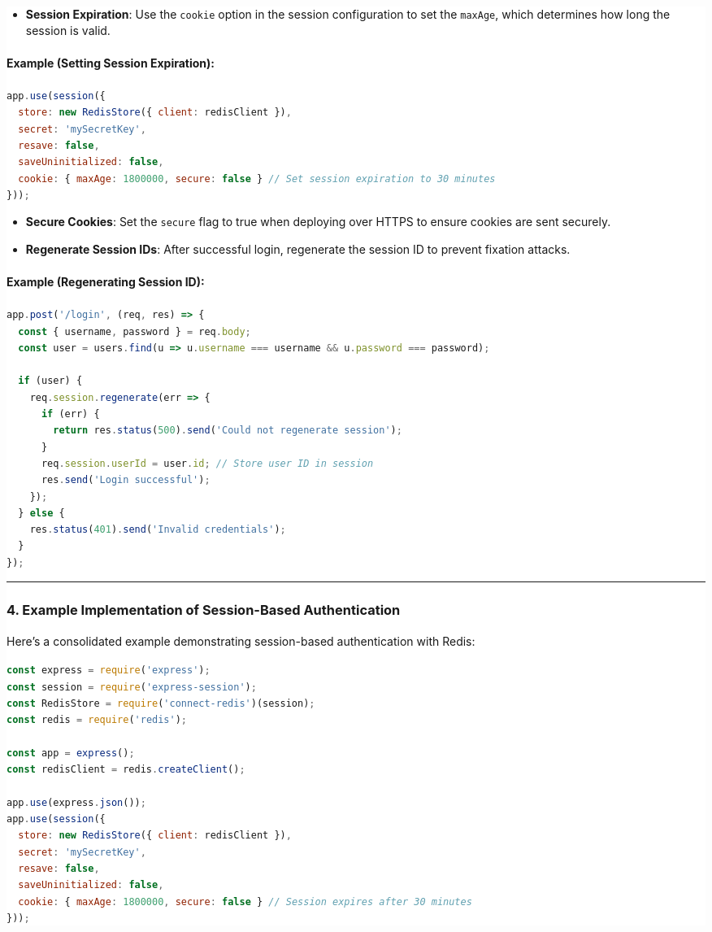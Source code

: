 - **Session Expiration**: Use the `cookie` option in the session configuration to set the `maxAge`, which determines how long the session is valid.

#### **Example (Setting Session Expiration):**

```js
app.use(session({
  store: new RedisStore({ client: redisClient }),
  secret: 'mySecretKey',
  resave: false,
  saveUninitialized: false,
  cookie: { maxAge: 1800000, secure: false } // Set session expiration to 30 minutes
}));
```

- **Secure Cookies**: Set the `secure` flag to true when deploying over HTTPS to ensure cookies are sent securely.

- **Regenerate Session IDs**: After successful login, regenerate the session ID to prevent fixation attacks.

#### **Example (Regenerating Session ID):**

```js
app.post('/login', (req, res) => {
  const { username, password } = req.body;
  const user = users.find(u => u.username === username && u.password === password);
  
  if (user) {
    req.session.regenerate(err => {
      if (err) {
        return res.status(500).send('Could not regenerate session');
      }
      req.session.userId = user.id; // Store user ID in session
      res.send('Login successful');
    });
  } else {
    res.status(401).send('Invalid credentials');
  }
});
```

---

### **4. Example Implementation of Session-Based Authentication**

Here’s a consolidated example demonstrating session-based authentication with Redis:

```js
const express = require('express');
const session = require('express-session');
const RedisStore = require('connect-redis')(session);
const redis = require('redis');

const app = express();
const redisClient = redis.createClient();

app.use(express.json());
app.use(session({
  store: new RedisStore({ client: redisClient }),
  secret: 'mySecretKey',
  resave: false,
  saveUninitialized: false,
  cookie: { maxAge: 1800000, secure: false } // Session expires after 30 minutes
}));

```